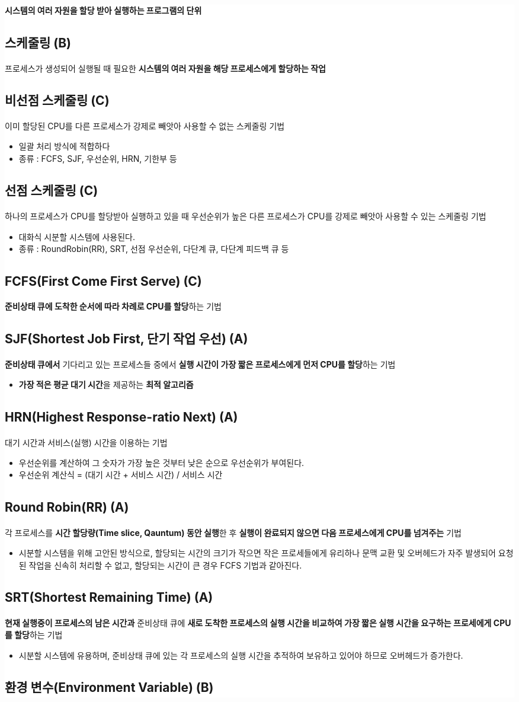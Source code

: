 **시스템의 여러 자원을 할당 받아 실행하는 프로그램의 단위**

## 스케줄링 (B)

프로세스가 생성되어 실행될 때 필요한 **시스템의 여러 자원을 해당 프로세스에게 할당하는 작업**



## 비선점 스케줄링 (C)

이미 할당된 CPU를 다른 프로세스가 강제로 빼앗아 사용할 수 없는 스케줄링 기법

- 일괄 처리 방식에 적합하다
- 종류 : FCFS, SJF, 우선순위, HRN, 기한부 등

## 선점 스케줄링 (C)

하나의 프로세스가 CPU를 할당받아 실행하고 있을 때 우선순위가 높은 다른 프로세스가 CPU를 강제로 빼앗아 사용할 수 있는 스케줄링 기법

- 대화식 시분할 시스템에 사용된다.
- 종류 : RoundRobin(RR), SRT, 선점 우선순위, 다단계 큐, 다단계 피드백 큐 등

## FCFS(First Come First Serve) (C)

**준비상태 큐에 도착한 순서에 따라 차례로 CPU를 할당**하는 기법

## SJF(Shortest Job First, 단기 작업 우선) (A)

**준비상태 큐에서** 기다리고 있는 프로세스들 중에서 **실행 시간이 가장 짧은 프로세스에게 먼저 CPU를 할당**하는 기법

- **가장 적은 평균 대기 시간**을 제공하는 **최적 알고리즘**

## HRN(Highest Response-ratio Next) (A)

대기 시간과 서비스(실행) 시간을 이용하는 기법

- 우선순위를 계산하여 그 숫자가 가장 높은 것부터 낮은 순으로 우선순위가 부여된다.
- 우선순위 계산식 = (대기 시간 + 서비스 시간) / 서비스 시간

## Round Robin(RR) (A)

각 프로세스를 **시간 할당량(Time slice, Qauntum) 동안 실행**한 후 **실행이 완료되지 않으면 다음 프로세스에게 CPU를 넘겨주는** 기법

- 시분할 시스템을 위해 고안된 방식으로, 할당되는 시간의 크기가 작으면 작은 프로세들에게 유리하나 문맥 교환 및 오버헤드가 자주 발생되어 요청된 작업을 신속히 처리할 수 없고, 할당되는 시간이 큰 경우 FCFS 기법과 같아진다.

## SRT(Shortest Remaining Time) (A)

**현재 실행중이 프로세스의 남은 시간과** 준비상태 큐에 **새로 도착한 프로세스의 실행 시간을 비교하여 가장 짧은 실행 시간을 요구하는 프로세에게 CPU를 할당**하는 기법

- 시분할 시스템에 유용하며, 준비상태 큐에 있는 각 프로세스의 실행 시간을 추적하여 보유하고 있어야 하므로 오버헤드가 증가한다.

## 환경 변수(Environment Variable) (B)
